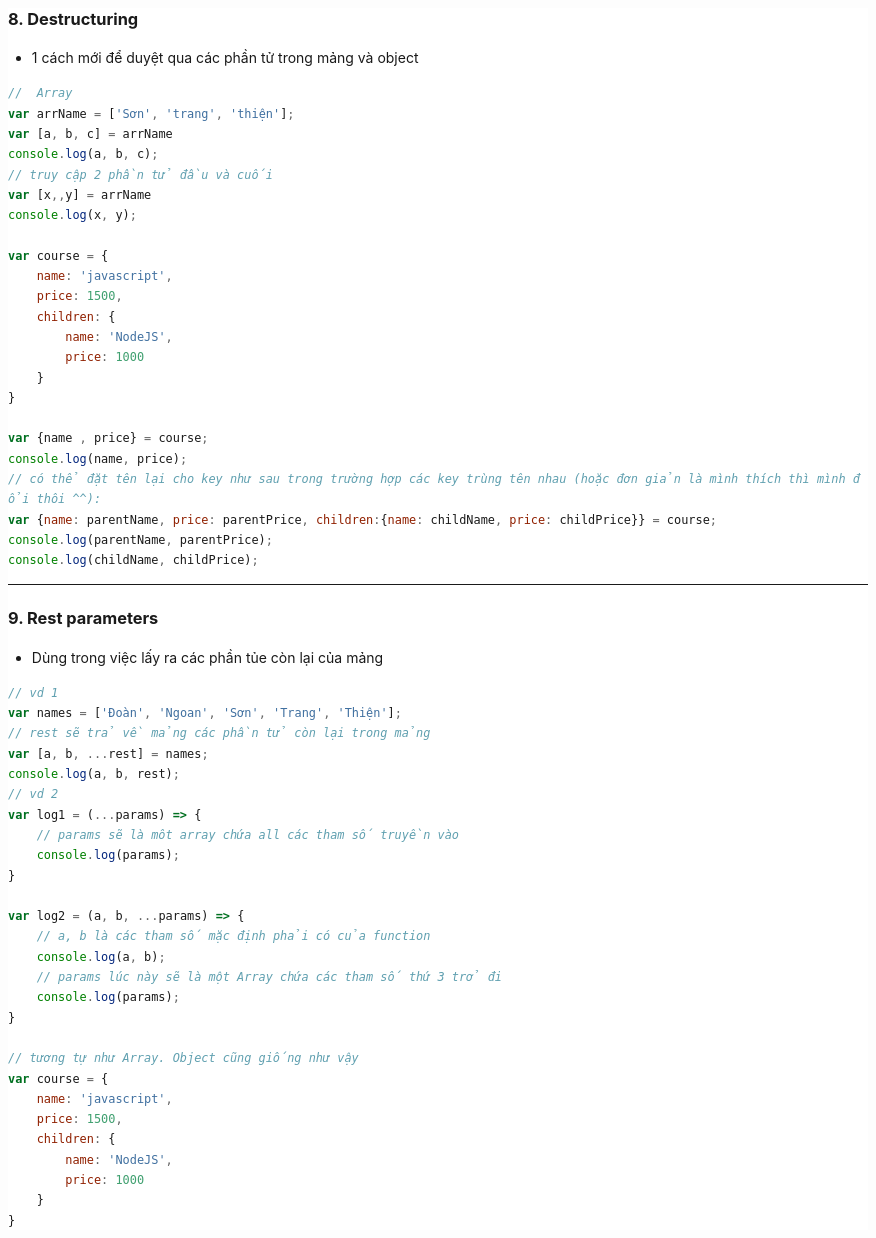 <a name="8"></a>

### 8. Destructuring
- 1 cách mới để duyệt qua các phần tử trong mảng và object
```javascript
//  Array
var arrName = ['Sơn', 'trang', 'thiện'];
var [a, b, c] = arrName
console.log(a, b, c);
// truy cập 2 phần tử đầu và cuối
var [x,,y] = arrName
console.log(x, y);

var course = {
    name: 'javascript',
    price: 1500,
    children: {
        name: 'NodeJS',
        price: 1000
    }
}

var {name , price} = course;
console.log(name, price);
// có thể đặt tên lại cho key như sau trong trường hợp các key trùng tên nhau (hoặc đơn giản là mình thích thì mình đổi thôi ^^):
var {name: parentName, price: parentPrice, children:{name: childName, price: childPrice}} = course;
console.log(parentName, parentPrice);
console.log(childName, childPrice);
```
----------

<a name="9"></a>

### 9. Rest parameters
- Dùng trong việc lấy ra các phần tủe còn lại của mảng 
```javascript
// vd 1
var names = ['Đoàn', 'Ngoan', 'Sơn', 'Trang', 'Thiện'];
// rest sẽ trả về mảng các phần tử còn lại trong mảng
var [a, b, ...rest] = names;
console.log(a, b, rest);
// vd 2
var log1 = (...params) => {
    // params sẽ là môt array chứa all các tham số truyền vào
    console.log(params);
}

var log2 = (a, b, ...params) => {
    // a, b là các tham số mặc định phải có của function
    console.log(a, b);
    // params lúc này sẽ là một Array chứa các tham số thứ 3 trở đi 
    console.log(params);
}

// tương tự như Array. Object cũng giống như vậy
var course = {
    name: 'javascript',
    price: 1500,
    children: {
        name: 'NodeJS',
        price: 1000
    }
}
```